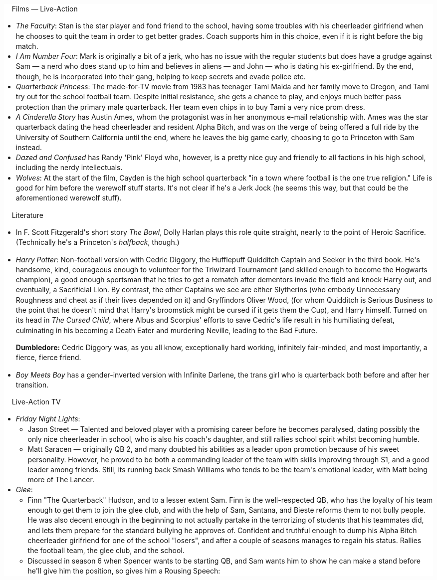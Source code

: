     Films — Live-Action 

-   _The Faculty_: Stan is the star player and fond friend to the school, having some troubles with his cheerleader girlfriend when he chooses to quit the team in order to get better grades. Coach supports him in this choice, even if it is right before the big match.
-   _I Am Number Four_: Mark is originally a bit of a jerk, who has no issue with the regular students but does have a grudge against Sam — a nerd who does stand up to him and believes in aliens — and John — who is dating his ex-girlfriend. By the end, though, he is incorporated into their gang, helping to keep secrets and evade police etc.
-   _Quarterback Princess_: The made-for-TV movie from 1983 has teenager Tami Maida and her family move to Oregon, and Tami try out for the school football team. Despite initial resistance, she gets a chance to play, and enjoys much better pass protection than the primary male quarterback. Her team even chips in to buy Tami a very nice prom dress.
-   _A Cinderella Story_ has Austin Ames, whom the protagonist was in her anonymous e-mail relationship with. Ames was the star quarterback dating the head cheerleader and resident Alpha Bitch, and was on the verge of being offered a full ride by the University of Southern California until the end, where he leaves the big game early, choosing to go to Princeton with Sam instead.
-   _Dazed and Confused_ has Randy 'Pink' Floyd who, however, is a pretty nice guy and friendly to all factions in his high school, including the nerdy intellectuals.
-   _Wolves_: At the start of the film, Cayden is the high school quarterback "in a town where football is the one true religion." Life is good for him before the werewolf stuff starts. It's not clear if he's a Jerk Jock (he seems this way, but that could be the aforementioned werewolf stuff).

    Literature 

-   In F. Scott Fitzgerald's short story _The Bowl_, Dolly Harlan plays this role quite straight, nearly to the point of Heroic Sacrifice. (Technically he's a Princeton's _halfback_, though.)
-   _Harry Potter_: Non-football version with Cedric Diggory, the Hufflepuff Quidditch Captain and Seeker in the third book. He's handsome, kind, courageous enough to volunteer for the Triwizard Tournament (and skilled enough to become the Hogwarts champion), a good enough sportsman that he tries to get a rematch after dementors invade the field and knock Harry out, and eventually, a Sacrificial Lion. By contrast, the other Captains we see are either Slytherins (who embody Unnecessary Roughness and cheat as if their lives depended on it) and Gryffindors Oliver Wood, (for whom Quidditch is Serious Business to the point that he doesn't mind that Harry's broomstick might be cursed if it gets them the Cup), and Harry himself. Turned on its head in _The Cursed Child_, where Albus and Scorpius' efforts to save Cedric's life result in his humiliating defeat, culminating in his becoming a Death Eater and murdering Neville, leading to the Bad Future.
    
    **Dumbledore:** Cedric Diggory was, as you all know, exceptionally hard working, infinitely fair-minded, and most importantly, a fierce, fierce friend.
    
-   _Boy Meets Boy_ has a gender-inverted version with Infinite Darlene, the trans girl who is quarterback both before and after her transition.

    Live-Action TV 

-   _Friday Night Lights_:
    -   Jason Street — Talented and beloved player with a promising career before he becomes paralysed, dating possibly the only nice cheerleader in school, who is also his coach's daughter, and still rallies school spirit whilst becoming humble.
    -   Matt Saracen — originally QB 2, and many doubted his abilities as a leader upon promotion because of his sweet personality. However, he proved to be both a commanding leader of the team with skills improving through S1, and a good leader among friends. Still, its running back Smash Williams who tends to be the team's emotional leader, with Matt being more of The Lancer.
-   _Glee_:
    -   Finn "The Quarterback" Hudson, and to a lesser extent Sam. Finn is the well-respected QB, who has the loyalty of his team enough to get them to join the glee club, and with the help of Sam, Santana, and Bieste reforms them to not bully people. He was also decent enough in the beginning to not actually partake in the terrorizing of students that his teammates did, and lets them prepare for the standard bullying he approves of. Confident and truthful enough to dump his Alpha Bitch cheerleader girlfriend for one of the school "losers", and after a couple of seasons manages to regain his status. Rallies the football team, the glee club, and the school.
    -   Discussed in season 6 when Spencer wants to be starting QB, and Sam wants him to show he can make a stand before he'll give him the position, so gives him a Rousing Speech:
        